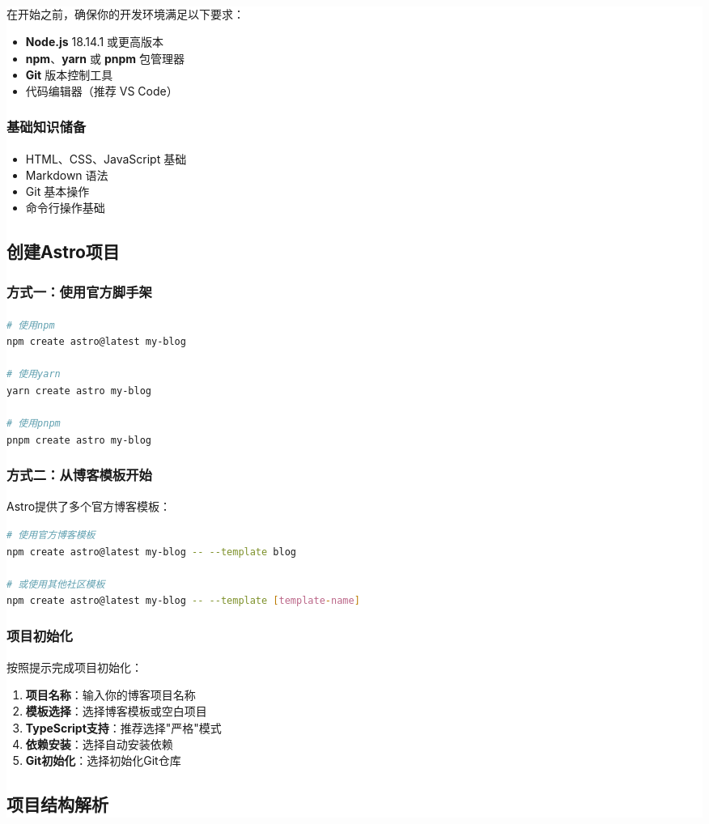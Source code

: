在开始之前，确保你的开发环境满足以下要求：

- **Node.js** 18.14.1 或更高版本
- **npm**、**yarn** 或 **pnpm** 包管理器
- **Git** 版本控制工具
- 代码编辑器（推荐 VS Code）

### 基础知识储备

- HTML、CSS、JavaScript 基础
- Markdown 语法
- Git 基本操作
- 命令行操作基础

## 创建Astro项目

### 方式一：使用官方脚手架

```bash
# 使用npm
npm create astro@latest my-blog

# 使用yarn
yarn create astro my-blog

# 使用pnpm
pnpm create astro my-blog
```

### 方式二：从博客模板开始

Astro提供了多个官方博客模板：

```bash
# 使用官方博客模板
npm create astro@latest my-blog -- --template blog

# 或使用其他社区模板
npm create astro@latest my-blog -- --template [template-name]
```

### 项目初始化

按照提示完成项目初始化：

1. **项目名称**：输入你的博客项目名称
2. **模板选择**：选择博客模板或空白项目
3. **TypeScript支持**：推荐选择"严格"模式
4. **依赖安装**：选择自动安装依赖
5. **Git初始化**：选择初始化Git仓库

## 项目结构解析
